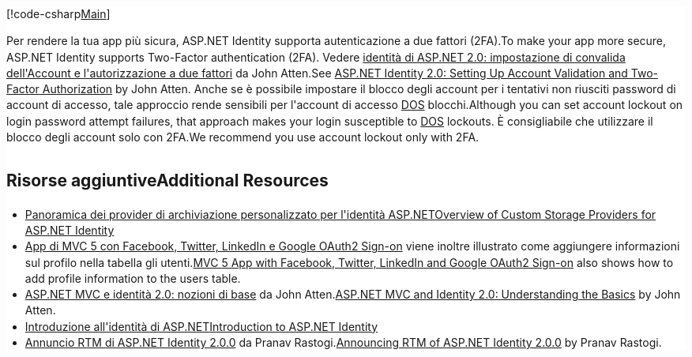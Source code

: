 [!code-csharp[Main](account-confirmation-and-password-recovery-with-aspnet-identity/samples/sample12.cs)]

 <span data-ttu-id="510ce-255">Per rendere la tua app più sicura, ASP.NET Identity supporta autenticazione a due fattori (2FA).</span><span class="sxs-lookup"><span data-stu-id="510ce-255">To make your app more secure, ASP.NET Identity supports Two-Factor authentication (2FA).</span></span> <span data-ttu-id="510ce-256">Vedere [identità di ASP.NET 2.0: impostazione di convalida dell'Account e l'autorizzazione a due fattori](http://typecastexception.com/post/2014/04/20/ASPNET-Identity-20-Setting-Up-Account-Validation-and-Two-Factor-Authorization.aspx) da John Atten.</span><span class="sxs-lookup"><span data-stu-id="510ce-256">See [ASP.NET Identity 2.0: Setting Up Account Validation and Two-Factor Authorization](http://typecastexception.com/post/2014/04/20/ASPNET-Identity-20-Setting-Up-Account-Validation-and-Two-Factor-Authorization.aspx) by John Atten.</span></span> <span data-ttu-id="510ce-257">Anche se è possibile impostare il blocco degli account per i tentativi non riusciti password di account di accesso, tale approccio rende sensibili per l'account di accesso [DOS](http://en.wikipedia.org/wiki/Denial-of-service_attack) blocchi.</span><span class="sxs-lookup"><span data-stu-id="510ce-257">Although you can set account lockout on login password attempt failures, that approach makes your login susceptible to [DOS](http://en.wikipedia.org/wiki/Denial-of-service_attack) lockouts.</span></span> <span data-ttu-id="510ce-258">È consigliabile che utilizzare il blocco degli account solo con 2FA.</span><span class="sxs-lookup"><span data-stu-id="510ce-258">We recommend you use account lockout only with 2FA.</span></span>  
<a id="addRes"></a>

## <a name="additional-resources"></a><span data-ttu-id="510ce-259">Risorse aggiuntive</span><span class="sxs-lookup"><span data-stu-id="510ce-259">Additional Resources</span></span>

- [<span data-ttu-id="510ce-260">Panoramica dei provider di archiviazione personalizzato per l'identità ASP.NET</span><span class="sxs-lookup"><span data-stu-id="510ce-260">Overview of Custom Storage Providers for ASP.NET Identity</span></span>](../extensibility/overview-of-custom-storage-providers-for-aspnet-identity.md)
- <span data-ttu-id="510ce-261">[App di MVC 5 con Facebook, Twitter, LinkedIn e Google OAuth2 Sign-on](../../../mvc/overview/security/create-an-aspnet-mvc-5-app-with-facebook-and-google-oauth2-and-openid-sign-on.md) viene inoltre illustrato come aggiungere informazioni sul profilo nella tabella gli utenti.</span><span class="sxs-lookup"><span data-stu-id="510ce-261">[MVC 5 App with Facebook, Twitter, LinkedIn and Google OAuth2 Sign-on](../../../mvc/overview/security/create-an-aspnet-mvc-5-app-with-facebook-and-google-oauth2-and-openid-sign-on.md) also shows how to add profile information to the users table.</span></span>
- <span data-ttu-id="510ce-262">[ASP.NET MVC e identità 2.0: nozioni di base](http://typecastexception.com/post/2014/04/20/ASPNET-MVC-and-Identity-20-Understanding-the-Basics.aspx) da John Atten.</span><span class="sxs-lookup"><span data-stu-id="510ce-262">[ASP.NET MVC and Identity 2.0: Understanding the Basics](http://typecastexception.com/post/2014/04/20/ASPNET-MVC-and-Identity-20-Understanding-the-Basics.aspx) by John Atten.</span></span>
- [<span data-ttu-id="510ce-263">Introduzione all'identità di ASP.NET</span><span class="sxs-lookup"><span data-stu-id="510ce-263">Introduction to ASP.NET Identity</span></span>](../getting-started/introduction-to-aspnet-identity.md)
- <span data-ttu-id="510ce-264">[Annuncio RTM di ASP.NET Identity 2.0.0](https://blogs.msdn.com/b/webdev/archive/2014/03/20/test-announcing-rtm-of-asp-net-identity-2-0-0.aspx) da Pranav Rastogi.</span><span class="sxs-lookup"><span data-stu-id="510ce-264">[Announcing RTM of ASP.NET Identity 2.0.0](https://blogs.msdn.com/b/webdev/archive/2014/03/20/test-announcing-rtm-of-asp-net-identity-2-0-0.aspx) by Pranav Rastogi.</span></span>
